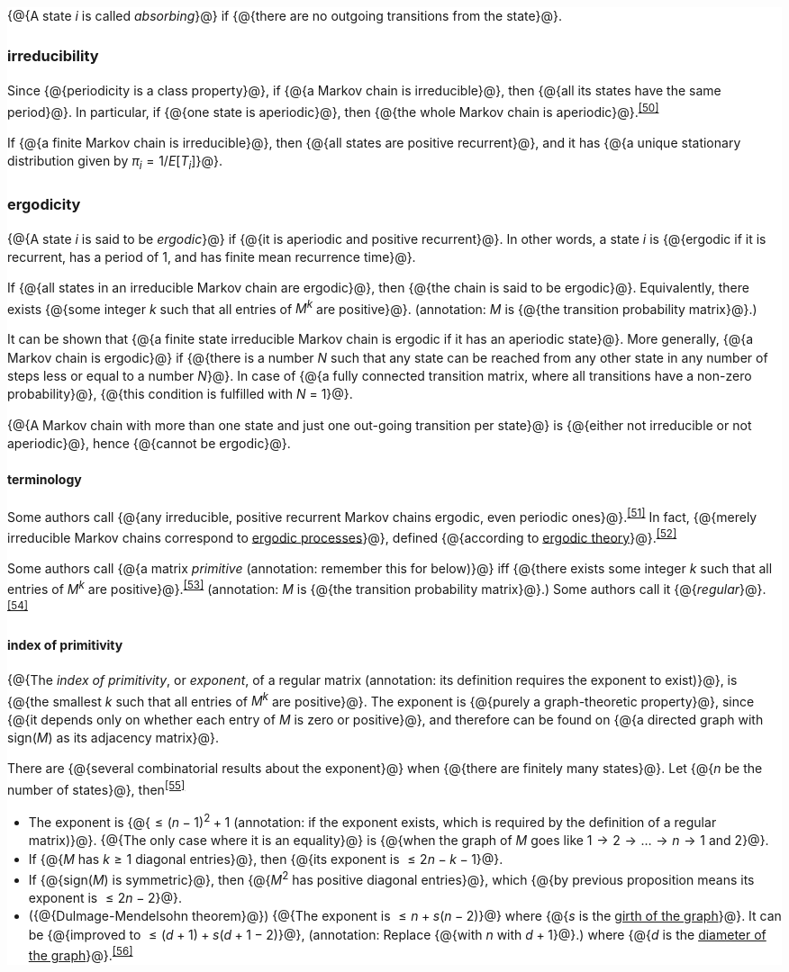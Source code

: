 {@{A state _i_ is called _absorbing_}@} if {@{there are no outgoing transitions from the state}@}. 

### irreducibility

Since {@{periodicity is a class property}@}, if {@{a Markov chain is irreducible}@}, then {@{all its states have the same period}@}. In particular, if {@{one state is aperiodic}@}, then {@{the whole Markov chain is aperiodic}@}.<sup>[\[50\]](#^ref-50)</sup> 

If {@{a finite Markov chain is irreducible}@}, then {@{all states are positive recurrent}@}, and it has {@{a unique stationary distribution given by $\pi _{i}=1/E[T_{i}]$}@}. 

### ergodicity

{@{A state _i_ is said to be _ergodic_}@} if {@{it is aperiodic and positive recurrent}@}. In other words, a state _i_ is {@{ergodic if it is recurrent, has a period of 1, and has finite mean recurrence time}@}. 

If {@{all states in an irreducible Markov chain are ergodic}@}, then {@{the chain is said to be ergodic}@}. Equivalently, there exists {@{some integer $k$ such that all entries of $M^{k}$ are positive}@}. (annotation: $M$ is {@{the transition probability matrix}@}.) 

It can be shown that {@{a finite state irreducible Markov chain is ergodic if it has an aperiodic state}@}. More generally, {@{a Markov chain is ergodic}@} if {@{there is a number _N_ such that any state can be reached from any other state in any number of steps less or equal to a number _N_}@}. In case of {@{a fully connected transition matrix, where all transitions have a non-zero probability}@}, {@{this condition is fulfilled with _N_ = 1}@}. 

{@{A Markov chain with more than one state and just one out-going transition per state}@} is {@{either not irreducible or not aperiodic}@}, hence {@{cannot be ergodic}@}. 

#### terminology

Some authors call {@{any irreducible, positive recurrent Markov chains ergodic, even periodic ones}@}.<sup>[\[51\]](#^ref-51)</sup> In fact, {@{merely irreducible Markov chains correspond to [ergodic processes](ergodicity.md)}@}, defined {@{according to [ergodic theory](ergodic%20theory.md)}@}.<sup>[\[52\]](#^ref-52)</sup> 

Some authors call {@{a matrix _primitive_ \(annotation: remember this for below\)}@} iff {@{there exists some integer $k$ such that all entries of $M^{k}$ are positive}@}.<sup>[\[53\]](#^ref-53)</sup> (annotation: $M$ is {@{the transition probability matrix}@}.) Some authors call it {@{_regular_}@}.<sup>[\[54\]](#^ref-54)</sup> 

#### index of primitivity

{@{The _index of primitivity_, or _exponent_, of a regular matrix \(annotation: its definition requires the exponent to exist\)}@}, is {@{the smallest $k$ such that all entries of $M^{k}$ are positive}@}. The exponent is {@{purely a graph-theoretic property}@}, since {@{it depends only on whether each entry of $M$ is zero or positive}@}, and therefore can be found on {@{a directed graph with $\mathrm {sign} (M)$ as its adjacency matrix}@}. 

There are {@{several combinatorial results about the exponent}@} when {@{there are finitely many states}@}. Let {@{$n$ be the number of states}@}, then<sup>[\[55\]](#^ref-55)</sup> 

- The exponent is {@{$\leq (n-1)^{2}+1$ \(annotation: if the exponent exists, which is required by the definition of a regular matrix\)}@}. {@{The only case where it is an equality}@} is {@{when the graph of $M$ goes like $1\to 2\to \dots \to n\to 1{\text{ and } }2$}@}.
- If {@{$M$ has $k\geq 1$ diagonal entries}@}, then {@{its exponent is $\leq 2n-k-1$}@}.
- If {@{$\mathrm {sign} (M)$ is symmetric}@}, then {@{$M^{2}$ has positive diagonal entries}@}, which {@{by previous proposition means its exponent is $\leq 2n-2$}@}.
- \({@{Dulmage-Mendelsohn theorem}@}\) {@{The exponent is $\leq n+s(n-2)$}@} where {@{$s$ is the [girth of the graph](girth%20(graph%20theory).md)}@}. It can be {@{improved to $\leq (d+1)+s(d+1-2)$}@}, \(annotation: Replace {@{with $n$ with $d + 1$}@}.\) where {@{$d$ is the [diameter of the graph](distance%20(graph%20theory).md)}@}.<sup>[\[56\]](#^ref-56)</sup> 
